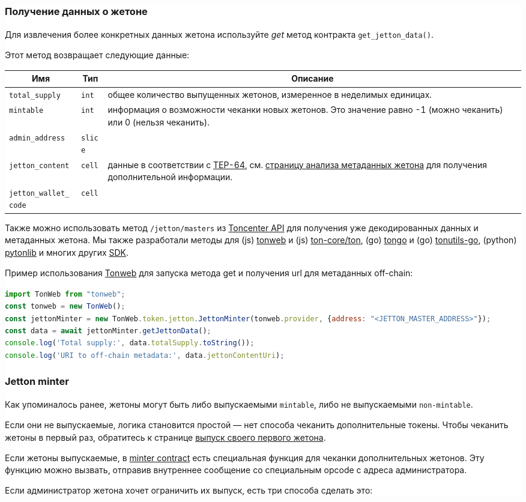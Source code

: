 ### Получение данных о жетоне

Для извлечения более конкретных данных жетона используйте *get* метод контракта `get_jetton_data()`.

Этот метод возвращает следующие данные:

| Имя                  | Тип     | Описание                                                                                                                                                                                                                                                                                                        |
| -------------------- | ------- | --------------------------------------------------------------------------------------------------------------------------------------------------------------------------------------------------------------------------------------------------------------------------------------------------------------- |
| `total_supply`       | `int`   | общее количество выпущенных жетонов, измеренное в неделимых единицах.                                                                                                                                                                                                                           |
| `mintable`           | `int`   | информация о возможности чеканки новых жетонов. Это значение равно -1 (можно чеканить) или 0 (нельзя чеканить).                                                                                                                           |
| `admin_address`      | `slice` |                                                                                                                                                                                                                                                                                                                 |
| `jetton_content`     | `cell`  | данные в соответствии с [TEP-64](https://github.com/ton-blockchain/TEPs/blob/master/text/0064-token-data-standard.md), см. [страницу анализа метаданных жетона](/v3/guidelines/dapps/asset-processing/nft-processing/metadata-parsing) для получения дополнительной информации. |
| `jetton_wallet_code` | `cell`  |                                                                                                                                                                                                                                                                                                                 |

Также можно использовать метод `/jetton/masters` из [Toncenter API](https://toncenter.com/api/v3/#/default/get_jetton_masters_api_v3_jetton_masters_get) для получения уже декодированных данных и метаданных жетона. Мы также разработали методы для (js) [tonweb](https://github.com/toncenter/tonweb/blob/master/src/contract/token/ft/JettonMinter.js#L85) и (js) [ton-core/ton](https://github.com/ton-core/ton/blob/master/src/jetton/JettonMaster.ts#L28), (go) [tongo](https://github.com/tonkeeper/tongo/blob/master/liteapi/jetton.go#L48) и (go) [tonutils-go](https://github.com/xssnick/tonutils-go/blob/33fd62d754d3a01329ed5c904db542ab4a11017b/ton/jetton/jetton.go#L79), (python) [pytonlib](https://github.com/toncenter/pytonlib/blob/d96276ec8a46546638cb939dea23612876a62881/pytonlib/client.py#L742) и многих других [SDK](/v3/guidelines/dapps/apis-sdks/sdk).

Пример использования [Tonweb](https://github.com/toncenter/tonweb) для запуска метода get и получения url для метаданных off-chain:

```js
import TonWeb from "tonweb";
const tonweb = new TonWeb();
const jettonMinter = new TonWeb.token.jetton.JettonMinter(tonweb.provider, {address: "<JETTON_MASTER_ADDRESS>"});
const data = await jettonMinter.getJettonData();
console.log('Total supply:', data.totalSupply.toString());
console.log('URI to off-chain metadata:', data.jettonContentUri);
```

### Jetton minter

Как упоминалось ранее, жетоны могут быть либо выпускаемыми `mintable`, либо не выпускаемыми `non-mintable`.

Если они не выпускаемые, логика становится простой — нет способа чеканить дополнительные токены. Чтобы чеканить жетоны в первый раз, обратитесь к странице [выпуск своего первого жетона](/v3/guidelines/dapps/tutorials/mint-your-first-token).

Если жетоны выпускаемые, в [minter contract](https://github.com/ton-blockchain/minter-contract/blob/main/contracts/jetton-minter.fc) есть специальная функция для чеканки дополнительных жетонов. Эту функцию можно вызвать, отправив внутреннее сообщение со специальным opcode с адреса администратора.

Если администратор жетона хочет ограничить их выпуск, есть три способа сделать это:
